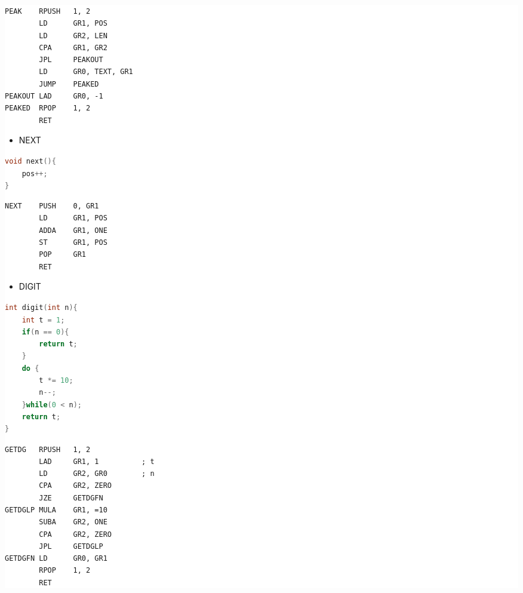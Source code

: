 ```
PEAK    RPUSH   1, 2
        LD      GR1, POS
        LD      GR2, LEN
        CPA     GR1, GR2
        JPL     PEAKOUT
        LD      GR0, TEXT, GR1
        JUMP    PEAKED
PEAKOUT LAD     GR0, -1
PEAKED  RPOP    1, 2
        RET
```

- NEXT

```C
void next(){
    pos++;
}
```

```
NEXT    PUSH    0, GR1
        LD      GR1, POS
        ADDA    GR1, ONE
        ST      GR1, POS
        POP     GR1
        RET
```

- DIGIT

```C
int digit(int n){
    int t = 1;
    if(n == 0){
        return t;
    }
    do {
        t *= 10;
        n--;
    }while(0 < n);
    return t;
}
```

```
GETDG   RPUSH   1, 2
        LAD     GR1, 1          ; t
        LD      GR2, GR0        ; n
        CPA     GR2, ZERO
        JZE     GETDGFN
GETDGLP MULA    GR1, =10
        SUBA    GR2, ONE
        CPA     GR2, ZERO
        JPL     GETDGLP
GETDGFN LD      GR0, GR1
        RPOP    1, 2
        RET
```

